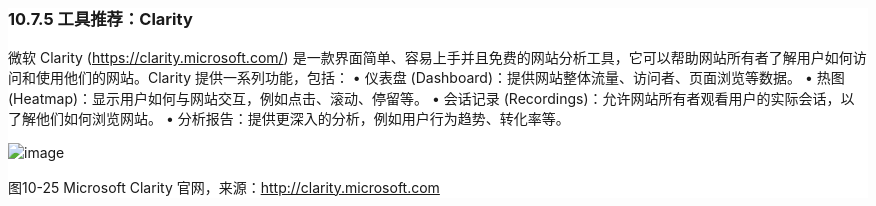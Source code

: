 ### 10.7.5 工具推荐：Clarity 

微软 Clarity (https://clarity.microsoft.com/) 是一款界面简单、容易上手并且免费的网站分析工具，它可以帮助网站所有者了解用户如何访问和使用他们的网站。Clarity 提供一系列功能，包括：
•	仪表盘 (Dashboard)：提供网站整体流量、访问者、页面浏览等数据。
•	热图 (Heatmap)：显示用户如何与网站交互，例如点击、滚动、停留等。
•	会话记录 (Recordings)：允许网站所有者观看用户的实际会话，以了解他们如何浏览网站。
•	分析报告：提供更深入的分析，例如用户行为趋势、转化率等。

<img width="463" alt="image" src="https://github.com/moqu79/ai-edu/assets/9515276/e6d4e7a5-08e6-4c03-9374-3cb77663b764">

图10-25  Microsoft Clarity 官网，来源：http://clarity.microsoft.com
